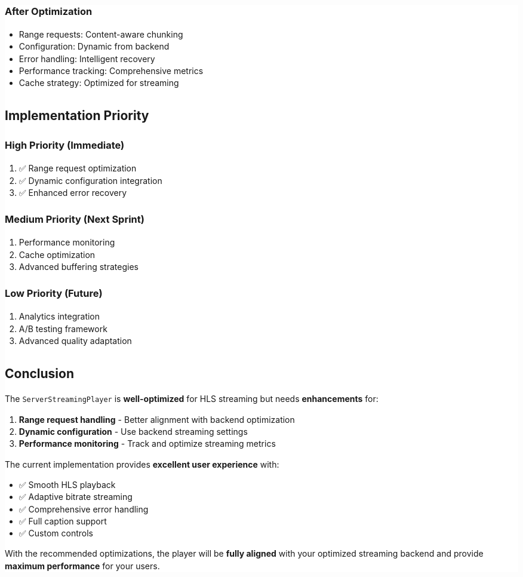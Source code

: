 ### **After Optimization**
- Range requests: Content-aware chunking
- Configuration: Dynamic from backend
- Error handling: Intelligent recovery
- Performance tracking: Comprehensive metrics
- Cache strategy: Optimized for streaming

## Implementation Priority

### **High Priority (Immediate)**
1. ✅ Range request optimization
2. ✅ Dynamic configuration integration
3. ✅ Enhanced error recovery

### **Medium Priority (Next Sprint)**
1. Performance monitoring
2. Cache optimization
3. Advanced buffering strategies

### **Low Priority (Future)**
1. Analytics integration
2. A/B testing framework
3. Advanced quality adaptation

## Conclusion

The `ServerStreamingPlayer` is **well-optimized** for HLS streaming but needs **enhancements** for:

1. **Range request handling** - Better alignment with backend optimization
2. **Dynamic configuration** - Use backend streaming settings
3. **Performance monitoring** - Track and optimize streaming metrics

The current implementation provides **excellent user experience** with:
- ✅ Smooth HLS playback
- ✅ Adaptive bitrate streaming
- ✅ Comprehensive error handling
- ✅ Full caption support
- ✅ Custom controls

With the recommended optimizations, the player will be **fully aligned** with your optimized streaming backend and provide **maximum performance** for your users. 